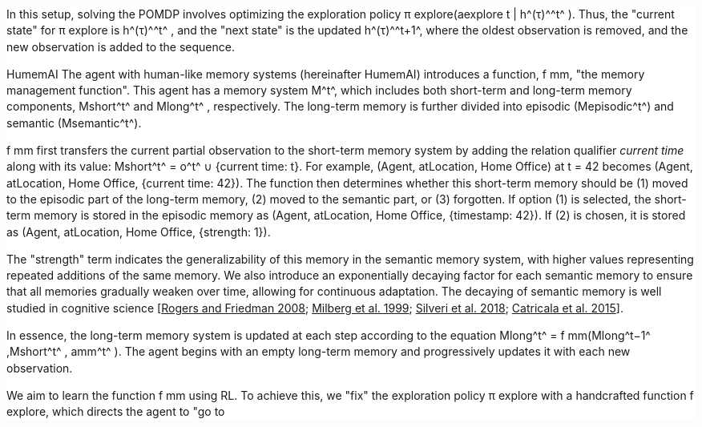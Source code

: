 In this setup, solving the POMDP involves optimizing the exploration policy π explore(aexplore t | h^(τ)^^t^ ). Thus, the "current state" for π explore is h^(τ)^^t^ , and the "next state" is the updated h^(τ)^^t+1^, where the oldest observation is removed, and the new observation is added to the sequence.

HumemAI The agent with human-like memory systems (hereinafter HumemAI) introduces a function, f mm, "the memory management function". This agent has a memory system M^t^, which includes both short-term and long-term memory components, Mshort^t^ and Mlong^t^ , respectively. The long-term memory is further divided into episodic (Mepisodic^t^) and semantic (Msemantic^t^).

f mm first transfers the current partial observation to the short-term memory system by adding the relation qualifier *current time* along with its value: Mshort^t^ = o^t^ ∪ {current time: t}. For example, (Agent, atLocation, Home Office) at t = 42 becomes (Agent, atLocation, Home Office, {current time: 42}). The function then determines whether this short-term memory should be (1) moved to the episodic part of the long-term memory, (2) moved to the semantic part, or (3) forgotten. If option (1) is selected, the short-term memory is stored in the episodic memory as (Agent, atLocation, Home Office, {timestamp: 42}). If (2) is chosen, it is stored as (Agent, atLocation, Home Office, {strength: 1}).

The "strength" term indicates the generalizability of this memory in the semantic memory system, with higher values representing repeated additions of the same memory. We also introduce an exponentially decaying factor for each semantic memory to ensure that all memories gradually weaken over time, allowing for continuous adaptation. The decaying of semantic memory is well studied in cognitive science [[Rogers and Friedman 2008](#ref-16); [Milberg et al. 1999](#ref-15); [Silveri et al. 2018](#ref-17); [Catricala et al. 2015](#ref-4)].

In essence, the long-term memory system is updated at each step according to the equation Mlong^t^ = f mm(Mlong^t−1^ ,Mshort^t^ , amm^t^ ). The agent begins with an empty long-term memory and progressively updates it with each new observation.

We aim to learn the function f mm using RL. To achieve this, we "fix" the exploration policy π explore with a handcrafted function f explore, which directs the agent to "go to

